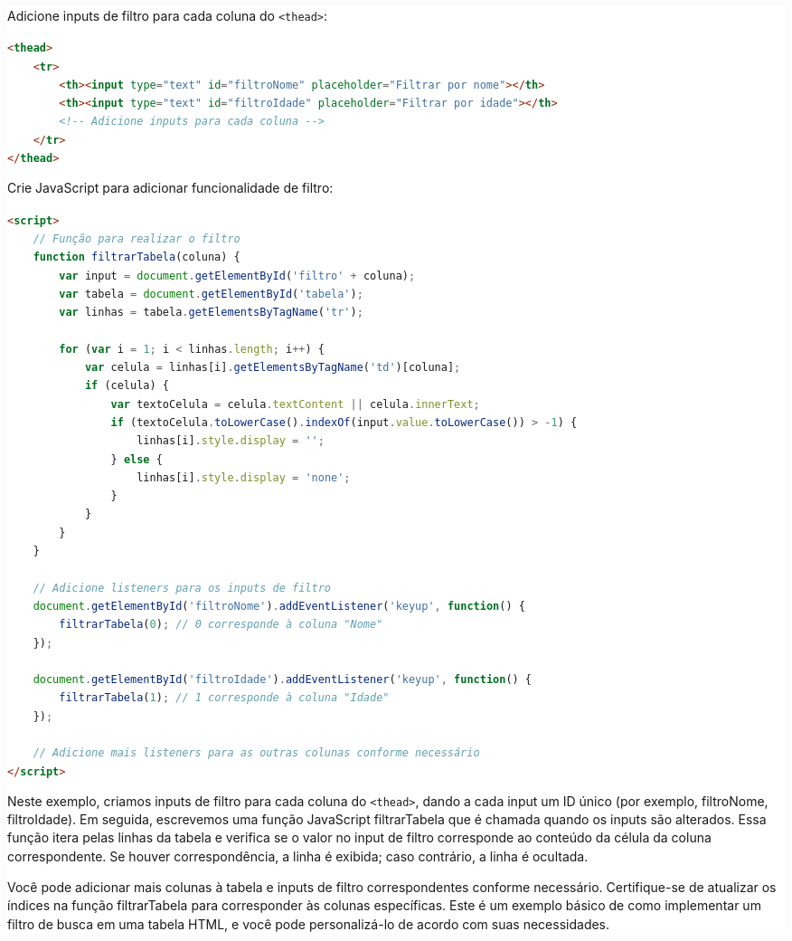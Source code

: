 Adicione inputs de filtro para cada coluna do `<thead>`:

```html
<thead>
    <tr>
        <th><input type="text" id="filtroNome" placeholder="Filtrar por nome"></th>
        <th><input type="text" id="filtroIdade" placeholder="Filtrar por idade"></th>
        <!-- Adicione inputs para cada coluna -->
    </tr>
</thead>
```

Crie JavaScript para adicionar funcionalidade de filtro:

```html
<script>
    // Função para realizar o filtro
    function filtrarTabela(coluna) {
        var input = document.getElementById('filtro' + coluna);
        var tabela = document.getElementById('tabela');
        var linhas = tabela.getElementsByTagName('tr');

        for (var i = 1; i < linhas.length; i++) {
            var celula = linhas[i].getElementsByTagName('td')[coluna];
            if (celula) {
                var textoCelula = celula.textContent || celula.innerText;
                if (textoCelula.toLowerCase().indexOf(input.value.toLowerCase()) > -1) {
                    linhas[i].style.display = '';
                } else {
                    linhas[i].style.display = 'none';
                }
            }
        }
    }

    // Adicione listeners para os inputs de filtro
    document.getElementById('filtroNome').addEventListener('keyup', function() {
        filtrarTabela(0); // 0 corresponde à coluna "Nome"
    });

    document.getElementById('filtroIdade').addEventListener('keyup', function() {
        filtrarTabela(1); // 1 corresponde à coluna "Idade"
    });

    // Adicione mais listeners para as outras colunas conforme necessário
</script>
```
Neste exemplo, criamos inputs de filtro para cada coluna do `<thead>`, dando a cada input um ID único (por exemplo, filtroNome, filtroIdade). Em seguida, escrevemos uma função JavaScript filtrarTabela que é chamada quando os inputs são alterados. Essa função itera pelas linhas da tabela e verifica se o valor no input de filtro corresponde ao conteúdo da célula da coluna correspondente. Se houver correspondência, a linha é exibida; caso contrário, a linha é ocultada.

Você pode adicionar mais colunas à tabela e inputs de filtro correspondentes conforme necessário. Certifique-se de atualizar os índices na função filtrarTabela para corresponder às colunas específicas. Este é um exemplo básico de como implementar um filtro de busca em uma tabela HTML, e você pode personalizá-lo de acordo com suas necessidades.
